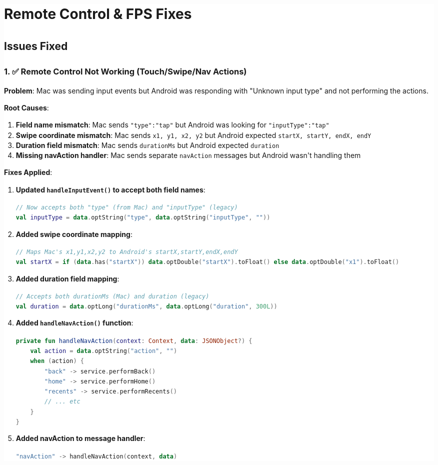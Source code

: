 # Remote Control & FPS Fixes

## Issues Fixed

### 1. ✅ Remote Control Not Working (Touch/Swipe/Nav Actions)

**Problem**: Mac was sending input events but Android was responding with "Unknown input type" and not performing the actions.

**Root Causes**:
1. **Field name mismatch**: Mac sends `"type":"tap"` but Android was looking for `"inputType":"tap"`
2. **Swipe coordinate mismatch**: Mac sends `x1, y1, x2, y2` but Android expected `startX, startY, endX, endY`
3. **Duration field mismatch**: Mac sends `durationMs` but Android expected `duration`
4. **Missing navAction handler**: Mac sends separate `navAction` messages but Android wasn't handling them

**Fixes Applied**:

1. **Updated `handleInputEvent()` to accept both field names**:
   ```kotlin
   // Now accepts both "type" (from Mac) and "inputType" (legacy)
   val inputType = data.optString("type", data.optString("inputType", ""))
   ```

2. **Added swipe coordinate mapping**:
   ```kotlin
   // Maps Mac's x1,y1,x2,y2 to Android's startX,startY,endX,endY
   val startX = if (data.has("startX")) data.optDouble("startX").toFloat() else data.optDouble("x1").toFloat()
   ```

3. **Added duration field mapping**:
   ```kotlin
   // Accepts both durationMs (Mac) and duration (legacy)
   val duration = data.optLong("durationMs", data.optLong("duration", 300L))
   ```

4. **Added `handleNavAction()` function**:
   ```kotlin
   private fun handleNavAction(context: Context, data: JSONObject?) {
       val action = data.optString("action", "")
       when (action) {
           "back" -> service.performBack()
           "home" -> service.performHome()
           "recents" -> service.performRecents()
           // ... etc
       }
   }
   ```

5. **Added navAction to message handler**:
   ```kotlin
   "navAction" -> handleNavAction(context, data)
   ```
